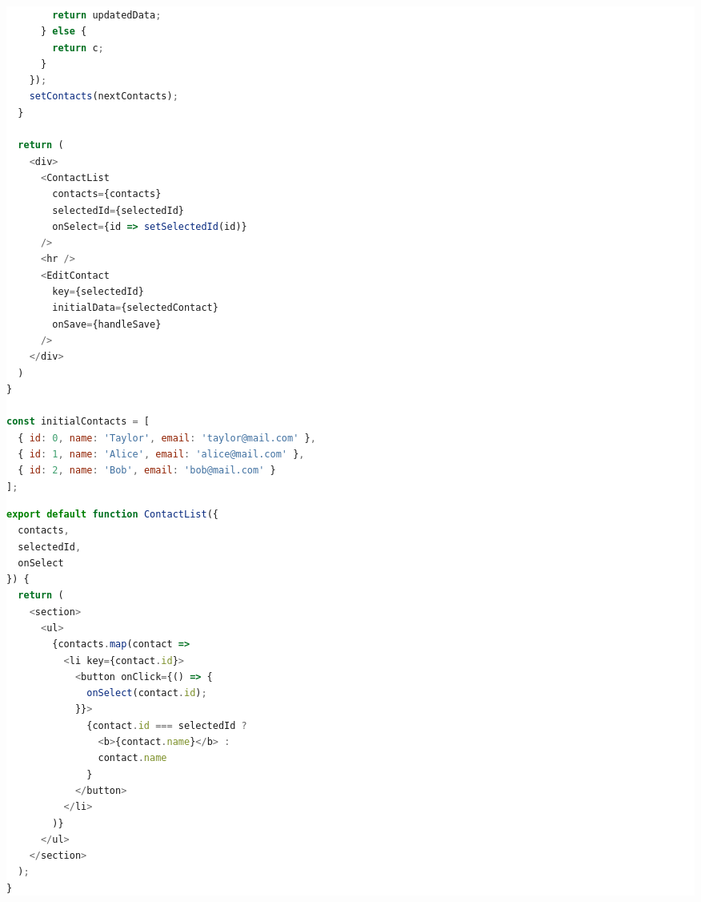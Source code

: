 ```js App.js
        return updatedData;
      } else {
        return c;
      }
    });
    setContacts(nextContacts);
  }

  return (
    <div>
      <ContactList
        contacts={contacts}
        selectedId={selectedId}
        onSelect={id => setSelectedId(id)}
      />
      <hr />
      <EditContact
        key={selectedId}
        initialData={selectedContact}
        onSave={handleSave}
      />
    </div>
  )
}

const initialContacts = [
  { id: 0, name: 'Taylor', email: 'taylor@mail.com' },
  { id: 1, name: 'Alice', email: 'alice@mail.com' },
  { id: 2, name: 'Bob', email: 'bob@mail.com' }
];
```

```js ContactList.js
export default function ContactList({
  contacts,
  selectedId,
  onSelect
}) {
  return (
    <section>
      <ul>
        {contacts.map(contact =>
          <li key={contact.id}>
            <button onClick={() => {
              onSelect(contact.id);
            }}>
              {contact.id === selectedId ?
                <b>{contact.name}</b> :
                contact.name
              }
            </button>
          </li>
        )}
      </ul>
    </section>
  );
}
```
